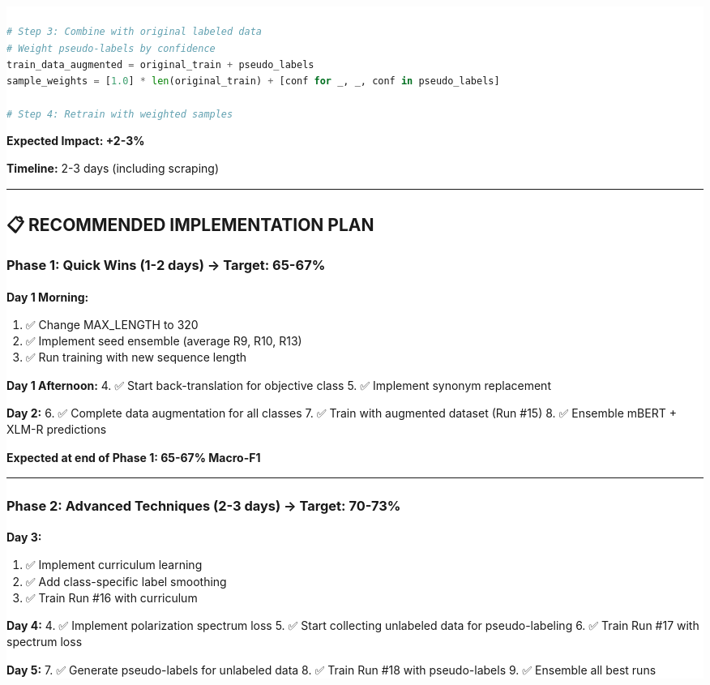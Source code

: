 ```python

# Step 3: Combine with original labeled data
# Weight pseudo-labels by confidence
train_data_augmented = original_train + pseudo_labels
sample_weights = [1.0] * len(original_train) + [conf for _, _, conf in pseudo_labels]

# Step 4: Retrain with weighted samples
```

**Expected Impact: +2-3%**

**Timeline:** 2-3 days (including scraping)

---

## 📋 RECOMMENDED IMPLEMENTATION PLAN

### **Phase 1: Quick Wins (1-2 days) → Target: 65-67%**

**Day 1 Morning:**
1. ✅ Change MAX_LENGTH to 320
2. ✅ Implement seed ensemble (average R9, R10, R13)
3. ✅ Run training with new sequence length

**Day 1 Afternoon:**
4. ✅ Start back-translation for objective class
5. ✅ Implement synonym replacement

**Day 2:**
6. ✅ Complete data augmentation for all classes
7. ✅ Train with augmented dataset (Run #15)
8. ✅ Ensemble mBERT + XLM-R predictions

**Expected at end of Phase 1: 65-67% Macro-F1**

---

### **Phase 2: Advanced Techniques (2-3 days) → Target: 70-73%**

**Day 3:**
1. ✅ Implement curriculum learning
2. ✅ Add class-specific label smoothing
3. ✅ Train Run #16 with curriculum

**Day 4:**
4. ✅ Implement polarization spectrum loss
5. ✅ Start collecting unlabeled data for pseudo-labeling
6. ✅ Train Run #17 with spectrum loss

**Day 5:**
7. ✅ Generate pseudo-labels for unlabeled data
8. ✅ Train Run #18 with pseudo-labels
9. ✅ Ensemble all best runs

